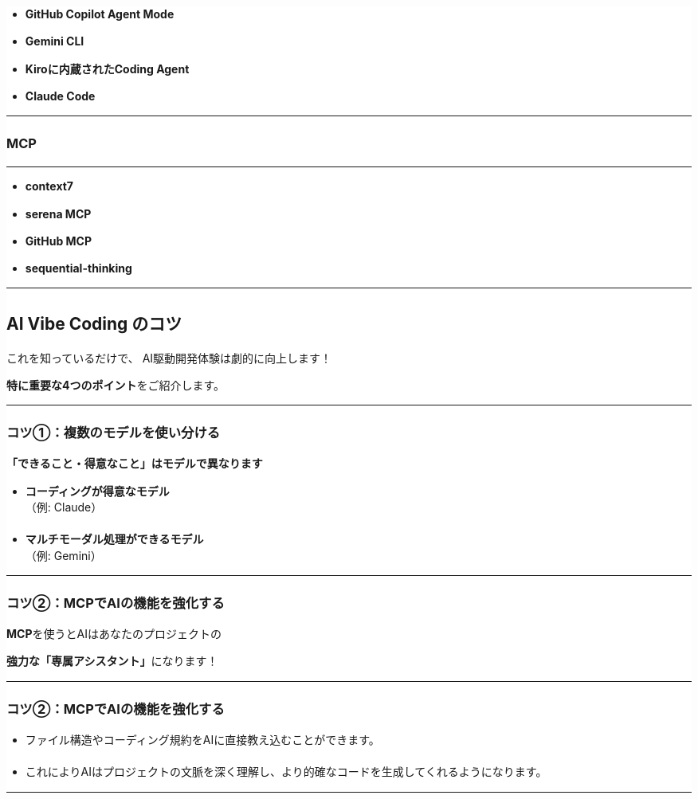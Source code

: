 
- **GitHub Copilot Agent Mode**

- **Gemini CLI**

- **Kiroに内蔵されたCoding Agent**

- **Claude Code**

---

### MCP

---

- **context7**

- **serena MCP**

- **GitHub MCP**

- **sequential-thinking**

---

## **AI Vibe Coding のコツ**

これを知っているだけで、
AI駆動開発体験は劇的に向上します！

**特に重要な4つのポイント**をご紹介します。

---

### **コツ①：複数のモデルを使い分ける**

<p><strong>「できること・得意なこと」はモデルで異なります</strong></p>
<ul>
  <li><strong>コーディングが得意なモデル</strong><br>（例: Claude）</li>
  <br>
  <li><strong>マルチモーダル処理ができるモデル</strong><br>（例: Gemini）</li>
</ul>

---

### **コツ②：MCPでAIの機能を強化する**

<p><strong>MCP</strong>を使うとAIはあなたのプロジェクトの

<strong>強力な「専属アシスタント」</strong>になります！</p>

---

### **コツ②：MCPでAIの機能を強化する**

<ul>
  <li>ファイル構造やコーディング規約をAIに直接教え込むことができます。</li>
  <br>
  <li>これによりAIはプロジェクトの文脈を深く理解し、より的確なコードを生成してくれるようになります。</li>
</ul>

---